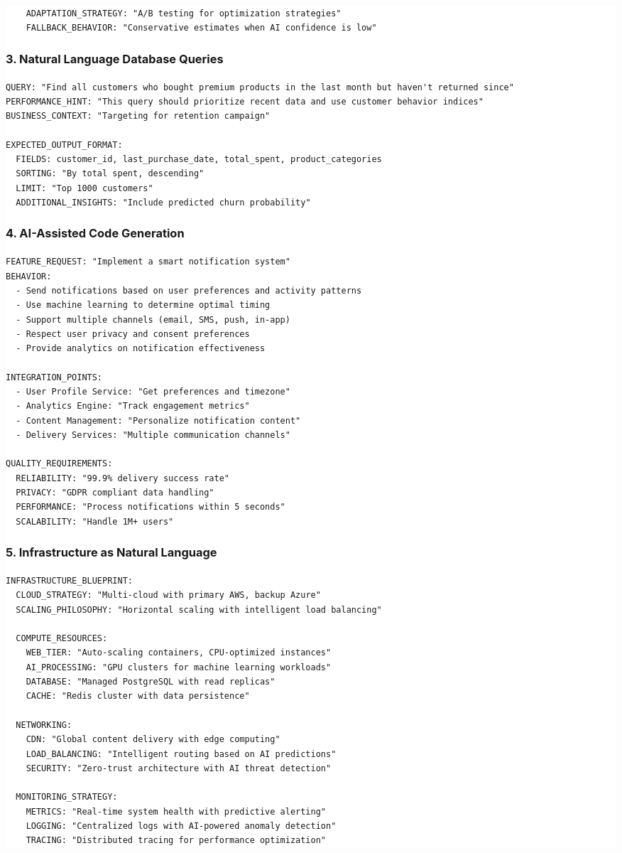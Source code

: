 ```ainlp
    ADAPTATION_STRATEGY: "A/B testing for optimization strategies"
    FALLBACK_BEHAVIOR: "Conservative estimates when AI confidence is low"
```

### 3. Natural Language Database Queries
```ainlp
QUERY: "Find all customers who bought premium products in the last month but haven't returned since"
PERFORMANCE_HINT: "This query should prioritize recent data and use customer behavior indices"
BUSINESS_CONTEXT: "Targeting for retention campaign"

EXPECTED_OUTPUT_FORMAT:
  FIELDS: customer_id, last_purchase_date, total_spent, product_categories
  SORTING: "By total spent, descending"
  LIMIT: "Top 1000 customers"
  ADDITIONAL_INSIGHTS: "Include predicted churn probability"
```

### 4. AI-Assisted Code Generation
```ainlp
FEATURE_REQUEST: "Implement a smart notification system"
BEHAVIOR:
  - Send notifications based on user preferences and activity patterns
  - Use machine learning to determine optimal timing
  - Support multiple channels (email, SMS, push, in-app)
  - Respect user privacy and consent preferences
  - Provide analytics on notification effectiveness

INTEGRATION_POINTS:
  - User Profile Service: "Get preferences and timezone"
  - Analytics Engine: "Track engagement metrics"
  - Content Management: "Personalize notification content"
  - Delivery Services: "Multiple communication channels"

QUALITY_REQUIREMENTS:
  RELIABILITY: "99.9% delivery success rate"
  PRIVACY: "GDPR compliant data handling"
  PERFORMANCE: "Process notifications within 5 seconds"
  SCALABILITY: "Handle 1M+ users"
```

### 5. Infrastructure as Natural Language
```ainlp
INFRASTRUCTURE_BLUEPRINT:
  CLOUD_STRATEGY: "Multi-cloud with primary AWS, backup Azure"
  SCALING_PHILOSOPHY: "Horizontal scaling with intelligent load balancing"
  
  COMPUTE_RESOURCES:
    WEB_TIER: "Auto-scaling containers, CPU-optimized instances"
    AI_PROCESSING: "GPU clusters for machine learning workloads"
    DATABASE: "Managed PostgreSQL with read replicas"
    CACHE: "Redis cluster with data persistence"
  
  NETWORKING:
    CDN: "Global content delivery with edge computing"
    LOAD_BALANCING: "Intelligent routing based on AI predictions"
    SECURITY: "Zero-trust architecture with AI threat detection"
  
  MONITORING_STRATEGY:
    METRICS: "Real-time system health with predictive alerting"
    LOGGING: "Centralized logs with AI-powered anomaly detection"
    TRACING: "Distributed tracing for performance optimization"
```
